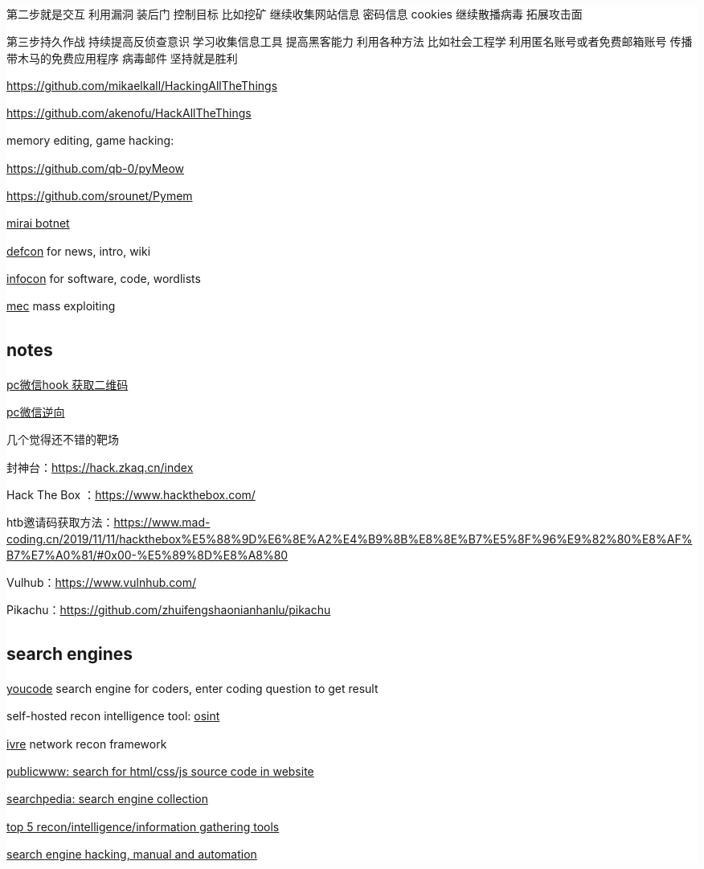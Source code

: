 第二步就是交互 利用漏洞 装后门 控制目标 比如挖矿 继续收集网站信息 密码信息 cookies 继续散播病毒 拓展攻击面

第三步持久作战 持续提高反侦查意识 学习收集信息工具 提高黑客能力 利用各种方法 比如社会工程学 利用匿名账号或者免费邮箱账号 传播带木马的免费应用程序 病毒邮件 坚持就是胜利

https://github.com/mikaelkall/HackingAllTheThings

https://github.com/akenofu/HackAllTheThings

memory editing, game hacking:

https://github.com/qb-0/pyMeow

https://github.com/srounet/Pymem

[mirai botnet](https://github.com/aleixrodriala/Mirai-Source-Code)

[defcon](https://defcon.org) for news, intro, wiki

[infocon](https://infocon.org) for software, code, wordlists

[mec](https://github.com/jm33-m0/mec) mass exploiting

## notes

[pc微信hook 获取二维码](https://blog.csdn.net/a1165559068/article/details/110450166?app_version=5.9.0&code=app_1562916241&csdn_share_tail=%7B%22type%22%3A%22blog%22%2C%22rType%22%3A%22article%22%2C%22rId%22%3A%22110450166%22%2C%22source%22%3A%22a1165559068%22%7D&uLinkId=usr1mkqgl919blen&utm_source=app)

[pc微信逆向](https://note.youdao.com/s/KRl8DIR0)

几个觉得还不错的靶场

封神台：https://hack.zkaq.cn/index

Hack The Box ：https://www.hackthebox.com/

htb邀请码获取方法：https://www.mad-coding.cn/2019/11/11/hackthebox%E5%88%9D%E6%8E%A2%E4%B9%8B%E8%8E%B7%E5%8F%96%E9%82%80%E8%AF%B7%E7%A0%81/#0x00-%E5%89%8D%E8%A8%80

Vulhub：https://www.vulnhub.com/

Pikachu：https://github.com/zhuifengshaonianhanlu/pikachu

## search engines

[youcode](https://you.com/code) search engine for coders, enter coding question to get result

self-hosted recon intelligence tool: [osint](https://github.com/lockfale/osint-framework)

[ivre](https://github.com/ivre/ivre) network recon framework

[publicwww: search for html/css/js source code in website](https://publicwww.com/)

[searchpedia: search engine collection](https://hackernoon.com/searchpedia-a-list-of-250-search-engines-40198146adfc)

[top 5 recon/intelligence/information gathering tools](https://resources.infosecinstitute.com/topic/top-five-open-source-intelligence-osint-tools/)

[search engine hacking, manual and automation](https://resources.infosecinstitute.com/topic/search-engine-hacking-manual-and-automation/)
